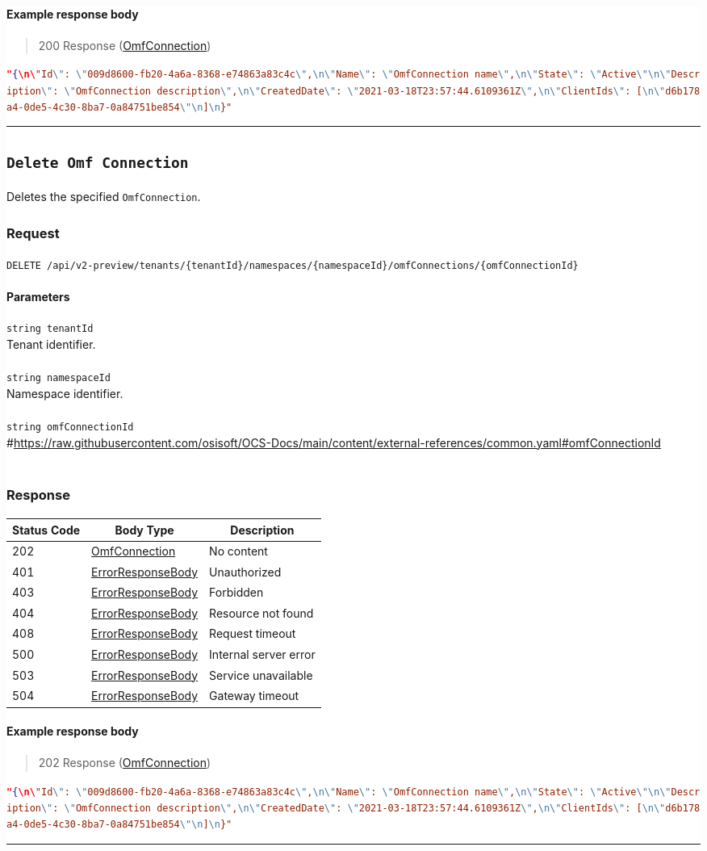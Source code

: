 <h4>Example response body</h4>

> 200 Response ([OmfConnection](#schemaomfconnection))

```json
"{\n\"Id\": \"009d8600-fb20-4a6a-8368-e74863a83c4c\",\n\"Name\": \"OmfConnection name\",\n\"State\": \"Active\"\n\"Description\": \"OmfConnection description\",\n\"CreatedDate\": \"2021-03-18T23:57:44.6109361Z\",\n\"ClientIds\": [\n\"d6b178a4-0de5-4c30-8ba7-0a84751be854\"\n]\n}"
```

---

## `Delete Omf Connection`

<a id="opIdOmfConnections_Delete Omf Connection"></a>

Deletes the specified `OmfConnection`.

<h3>Request</h3>

```text 
DELETE /api/v2-preview/tenants/{tenantId}/namespaces/{namespaceId}/omfConnections/{omfConnectionId}
```

<h4>Parameters</h4>

`string tenantId`
<br/>Tenant identifier.<br/><br/>`string namespaceId`
<br/>Namespace identifier.<br/><br/>`string omfConnectionId`
<br/>#https://raw.githubusercontent.com/osisoft/OCS-Docs/main/content/external-references/common.yaml#omfConnectionId<br/><br/>

<h3>Response</h3>

|Status Code|Body Type|Description|
|---|---|---|
|202|[OmfConnection](#schemaomfconnection)|No content|
|401|[ErrorResponseBody](#schemaerrorresponsebody)|Unauthorized|
|403|[ErrorResponseBody](#schemaerrorresponsebody)|Forbidden|
|404|[ErrorResponseBody](#schemaerrorresponsebody)|Resource not found|
|408|[ErrorResponseBody](#schemaerrorresponsebody)|Request timeout|
|500|[ErrorResponseBody](#schemaerrorresponsebody)|Internal server error|
|503|[ErrorResponseBody](#schemaerrorresponsebody)|Service unavailable|
|504|[ErrorResponseBody](#schemaerrorresponsebody)|Gateway timeout|

<h4>Example response body</h4>

> 202 Response ([OmfConnection](#schemaomfconnection))

```json
"{\n\"Id\": \"009d8600-fb20-4a6a-8368-e74863a83c4c\",\n\"Name\": \"OmfConnection name\",\n\"State\": \"Active\"\n\"Description\": \"OmfConnection description\",\n\"CreatedDate\": \"2021-03-18T23:57:44.6109361Z\",\n\"ClientIds\": [\n\"d6b178a4-0de5-4c30-8ba7-0a84751be854\"\n]\n}"
```

---